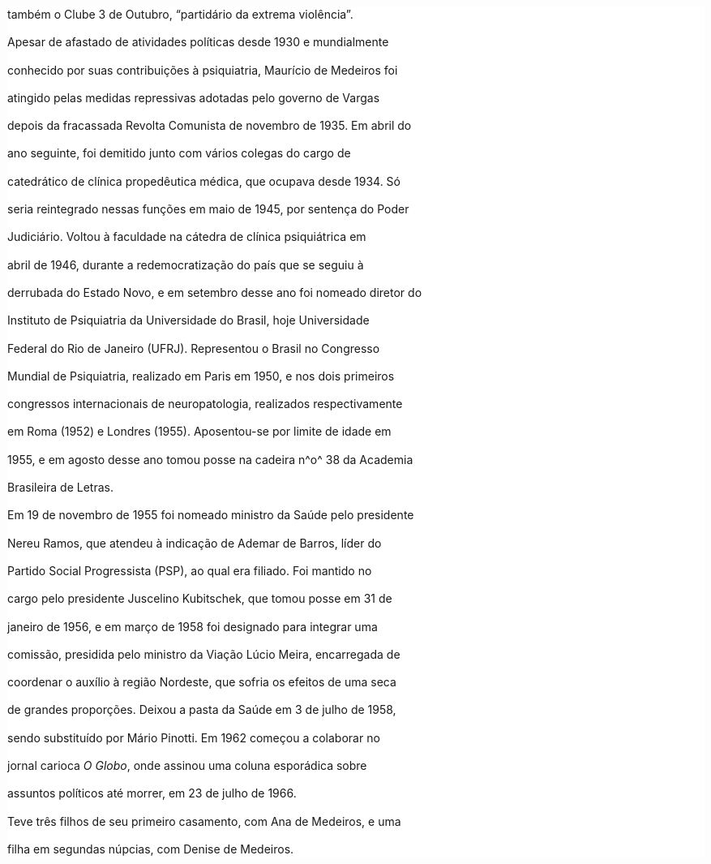 também o Clube 3 de Outubro, “partidário da extrema violência”.



Apesar de afastado de atividades políticas desde 1930 e mundialmente

conhecido por suas contribuições à psiquiatria, Maurício de Medeiros foi

atingido pelas medidas repressivas adotadas pelo governo de Vargas

depois da fracassada Revolta Comunista de novembro de 1935. Em abril do

ano seguinte, foi demitido junto com vários colegas do cargo de

catedrático de clínica propedêutica médica, que ocupava desde 1934. Só

seria reintegrado nessas funções em maio de 1945, por sentença do Poder

Judiciário. Voltou à faculdade na cátedra de clínica psiquiátrica em

abril de 1946, durante a redemocratização do país que se seguiu à

derrubada do Estado Novo, e em setembro desse ano foi nomeado diretor do

Instituto de Psiquiatria da Universidade do Brasil, hoje Universidade

Federal do Rio de Janeiro (UFRJ). Representou o Brasil no Congresso

Mundial de Psiquiatria, realizado em Paris em 1950, e nos dois primeiros

congressos internacionais de neuropatologia, realizados respectivamente

em Roma (1952) e Londres (1955). Aposentou-se por limite de idade em

1955, e em agosto desse ano tomou posse na cadeira n^o^ 38 da Academia

Brasileira de Letras.



Em 19 de novembro de 1955 foi nomeado ministro da Saúde pelo presidente

Nereu Ramos, que atendeu à indicação de Ademar de Barros, líder do

Partido Social Progressista (PSP), ao qual era filiado. Foi mantido no

cargo pelo presidente Juscelino Kubitschek, que tomou posse em 31 de

janeiro de 1956, e em março de 1958 foi designado para integrar uma

comissão, presidida pelo ministro da Viação Lúcio Meira, encarregada de

coordenar o auxílio à região Nordeste, que sofria os efeitos de uma seca

de grandes proporções. Deixou a pasta da Saúde em 3 de julho de 1958,

sendo substituído por Mário Pinotti. Em 1962 começou a colaborar no

jornal carioca *O Globo*, onde assinou uma coluna esporádica sobre

assuntos políticos até morrer, em 23 de julho de 1966.



Teve três filhos de seu primeiro casamento, com Ana de Medeiros, e uma

filha em segundas núpcias, com Denise de Medeiros.
